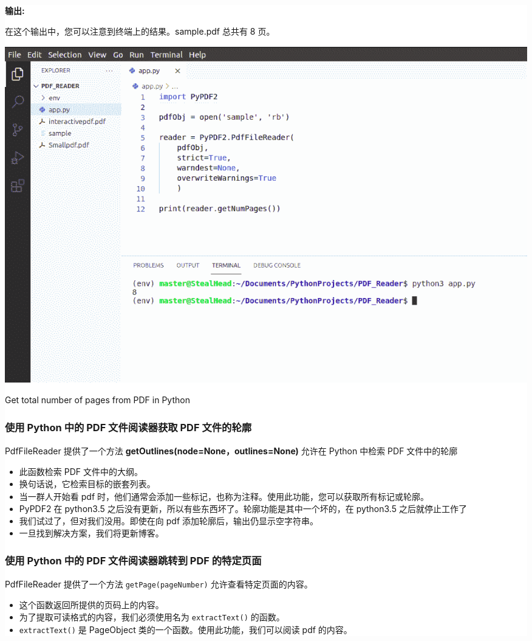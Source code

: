 **输出:**

在这个输出中，您可以注意到终端上的结果。sample.pdf 总共有 8 页。

![python tkinter PyPDF2 getNumPages ](img/b41a503c5860673dc1ab5bc45bc9695a.png "python tkinter PyPDF2 getNumPages")

Get total number of pages from PDF in Python

### 使用 Python 中的 PDF 文件阅读器获取 PDF 文件的轮廓

PdfFileReader 提供了一个方法 **getOutlines(node=None，outlines=None)** 允许在 Python 中检索 PDF 文件中的轮廓

*   此函数检索 PDF 文件中的大纲。
*   换句话说，它检索目标的嵌套列表。
*   当一群人开始看 pdf 时，他们通常会添加一些标记，也称为注释。使用此功能，您可以获取所有标记或轮廓。
*   PyPDF2 在 python3.5 之后没有更新，所以有些东西坏了。轮廓功能是其中一个坏的，在 python3.5 之后就停止工作了
*   我们试过了，但对我们没用。即使在向 pdf 添加轮廓后，输出仍显示空字符串。
*   一旦找到解决方案，我们将更新博客。

### 使用 Python 中的 PDF 文件阅读器跳转到 PDF 的特定页面

PdfFileReader 提供了一个方法 `getPage(pageNumber)` 允许查看特定页面的内容。

*   这个函数返回所提供的页码上的内容。
*   为了提取可读格式的内容，我们必须使用名为 `extractText()` 的函数。
*   `extractText()` 是 PageObject 类的一个函数。使用此功能，我们可以阅读 pdf 的内容。
